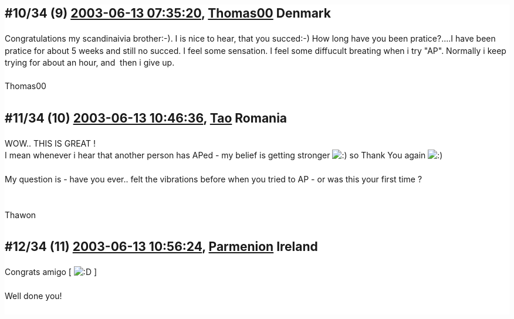 ## \#10/34 (9) [2003-06-13 07:35:20](https://www.astralpulse.com/forums/index.php?msg=34613), [Thomas00](https://www.astralpulse.com/forums/profile/?u=2406) Denmark ##
<section>
Congratulations my scandinaivia brother:-). I is nice to hear, that you succed:-) How long have you been pratice?....I have been pratice for about 5 weeks and still no succed. I feel some sensation. I feel some diffucult breating when i try "AP". Normally i keep trying for about an hour, and  then i give up.
<br>
<br>
Thomas00
<br>
</section>

## \#11/34 (10) [2003-06-13 10:46:36](https://www.astralpulse.com/forums/index.php?msg=34645), [Tao](https://www.astralpulse.com/forums/profile/?u=2470) Romania ##
<section>
WOW.. THIS IS GREAT !
<br>
I mean whenever i hear that another person has APed - my belief is getting stronger
<img alt=":)" class="smiley" src="https://www.astralpulse.com/forums/Smileys/fugue/smiley.png" title="Smiley"/>
so Thank You again
<img alt=":)" class="smiley" src="https://www.astralpulse.com/forums/Smileys/fugue/smiley.png" title="Smiley"/>
<br>
<br>
My question is - have you ever.. felt the vibrations before when you tried to AP - or was this your first time ?
<br>
<br>
<br>
Thawon
</section>

## \#12/34 (11) [2003-06-13 10:56:24](https://www.astralpulse.com/forums/index.php?msg=34654), [Parmenion](https://www.astralpulse.com/forums/profile/?u=1792) Ireland ##
<section>
Congrats amigo [
<img alt=":D" class="smiley" src="https://www.astralpulse.com/forums/Smileys/fugue/cheesy.png" title="Cheesy"/>
]
<br>
<br>
Well done you!
<br>
<br>
</section>
